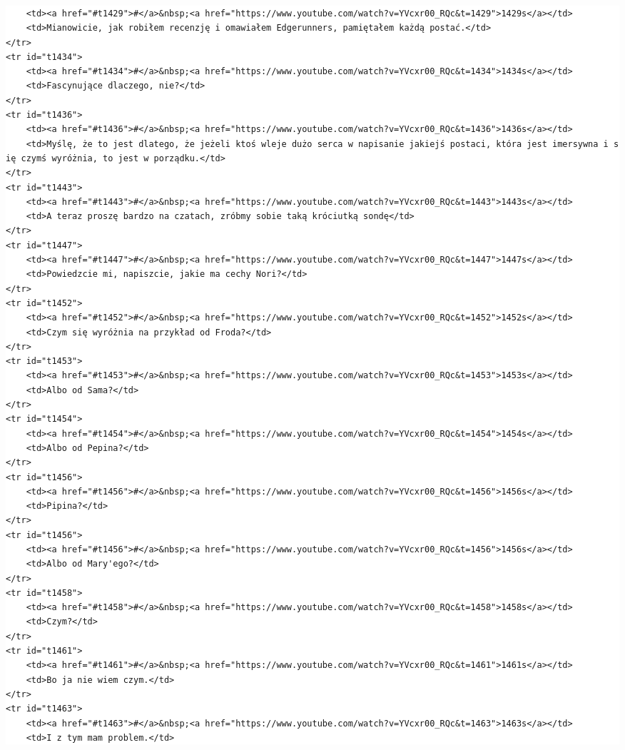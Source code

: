         <td><a href="#t1429">#</a>&nbsp;<a href="https://www.youtube.com/watch?v=YVcxr00_RQc&t=1429">1429s</a></td>
        <td>Mianowicie, jak robiłem recenzję i omawiałem Edgerunners, pamiętałem każdą postać.</td>
    </tr>
    <tr id="t1434">
        <td><a href="#t1434">#</a>&nbsp;<a href="https://www.youtube.com/watch?v=YVcxr00_RQc&t=1434">1434s</a></td>
        <td>Fascynujące dlaczego, nie?</td>
    </tr>
    <tr id="t1436">
        <td><a href="#t1436">#</a>&nbsp;<a href="https://www.youtube.com/watch?v=YVcxr00_RQc&t=1436">1436s</a></td>
        <td>Myślę, że to jest dlatego, że jeżeli ktoś wleje dużo serca w napisanie jakiejś postaci, która jest imersywna i się czymś wyróżnia, to jest w porządku.</td>
    </tr>
    <tr id="t1443">
        <td><a href="#t1443">#</a>&nbsp;<a href="https://www.youtube.com/watch?v=YVcxr00_RQc&t=1443">1443s</a></td>
        <td>A teraz proszę bardzo na czatach, zróbmy sobie taką króciutką sondę</td>
    </tr>
    <tr id="t1447">
        <td><a href="#t1447">#</a>&nbsp;<a href="https://www.youtube.com/watch?v=YVcxr00_RQc&t=1447">1447s</a></td>
        <td>Powiedzcie mi, napiszcie, jakie ma cechy Nori?</td>
    </tr>
    <tr id="t1452">
        <td><a href="#t1452">#</a>&nbsp;<a href="https://www.youtube.com/watch?v=YVcxr00_RQc&t=1452">1452s</a></td>
        <td>Czym się wyróżnia na przykład od Froda?</td>
    </tr>
    <tr id="t1453">
        <td><a href="#t1453">#</a>&nbsp;<a href="https://www.youtube.com/watch?v=YVcxr00_RQc&t=1453">1453s</a></td>
        <td>Albo od Sama?</td>
    </tr>
    <tr id="t1454">
        <td><a href="#t1454">#</a>&nbsp;<a href="https://www.youtube.com/watch?v=YVcxr00_RQc&t=1454">1454s</a></td>
        <td>Albo od Pepina?</td>
    </tr>
    <tr id="t1456">
        <td><a href="#t1456">#</a>&nbsp;<a href="https://www.youtube.com/watch?v=YVcxr00_RQc&t=1456">1456s</a></td>
        <td>Pipina?</td>
    </tr>
    <tr id="t1456">
        <td><a href="#t1456">#</a>&nbsp;<a href="https://www.youtube.com/watch?v=YVcxr00_RQc&t=1456">1456s</a></td>
        <td>Albo od Mary'ego?</td>
    </tr>
    <tr id="t1458">
        <td><a href="#t1458">#</a>&nbsp;<a href="https://www.youtube.com/watch?v=YVcxr00_RQc&t=1458">1458s</a></td>
        <td>Czym?</td>
    </tr>
    <tr id="t1461">
        <td><a href="#t1461">#</a>&nbsp;<a href="https://www.youtube.com/watch?v=YVcxr00_RQc&t=1461">1461s</a></td>
        <td>Bo ja nie wiem czym.</td>
    </tr>
    <tr id="t1463">
        <td><a href="#t1463">#</a>&nbsp;<a href="https://www.youtube.com/watch?v=YVcxr00_RQc&t=1463">1463s</a></td>
        <td>I z tym mam problem.</td>